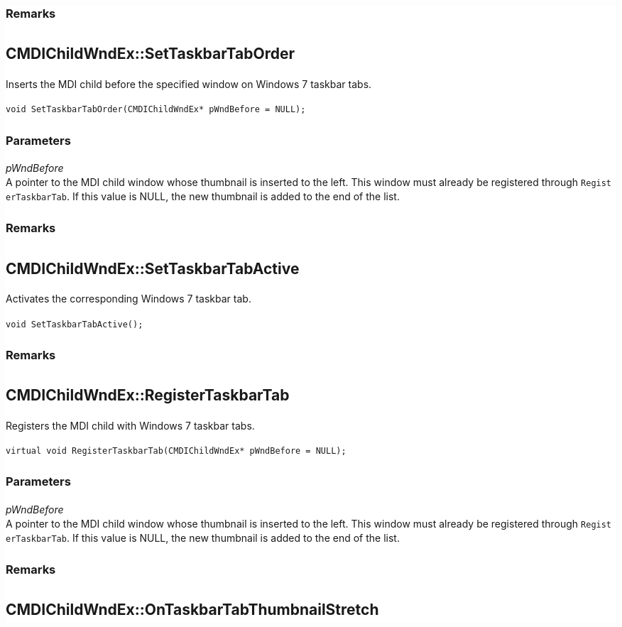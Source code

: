 ### Remarks

## <a name="settaskbartaborder"></a>  CMDIChildWndEx::SetTaskbarTabOrder

Inserts the MDI child before the specified window on Windows 7 taskbar tabs.

```
void SetTaskbarTabOrder(CMDIChildWndEx* pWndBefore = NULL);
```

### Parameters

*pWndBefore*<br/>
A pointer to the MDI child window whose thumbnail is inserted to the left. This window must already be registered through `RegisterTaskbarTab`. If this value is NULL, the new thumbnail is added to the end of the list.

### Remarks

## <a name="settaskbartabactive"></a>  CMDIChildWndEx::SetTaskbarTabActive

Activates the corresponding Windows 7 taskbar tab.

```
void SetTaskbarTabActive();
```

### Remarks

## <a name="registertaskbartab"></a>  CMDIChildWndEx::RegisterTaskbarTab

Registers the MDI child with Windows 7 taskbar tabs.

```
virtual void RegisterTaskbarTab(CMDIChildWndEx* pWndBefore = NULL);
```

### Parameters

*pWndBefore*<br/>
A pointer to the MDI child window whose thumbnail is inserted to the left. This window must already be registered through `RegisterTaskbarTab`. If this value is NULL, the new thumbnail is added to the end of the list.

### Remarks

## <a name="ontaskbartabthumbnailstretch"></a>  CMDIChildWndEx::OnTaskbarTabThumbnailStretch
